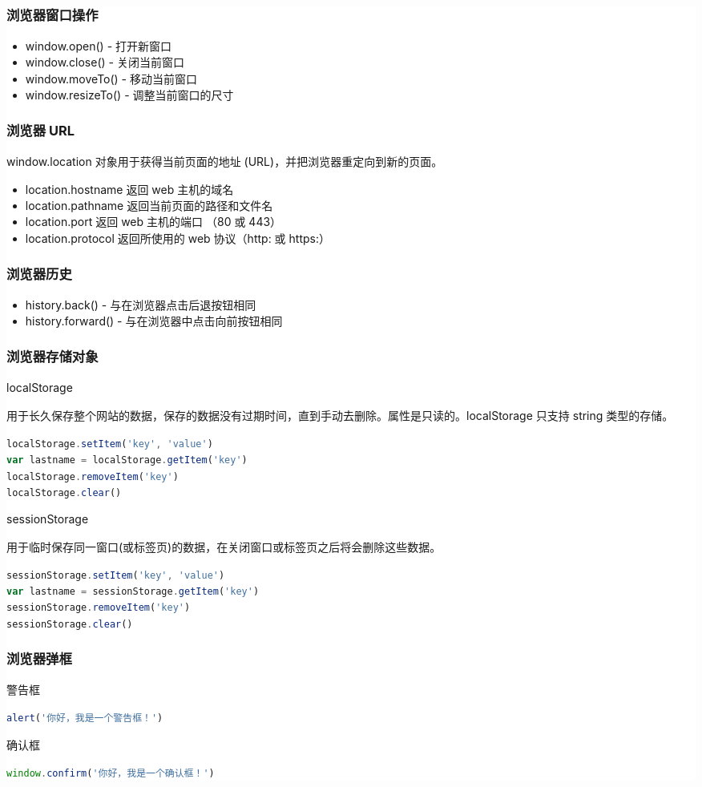 ### 浏览器窗口操作

- window.open() - 打开新窗口
- window.close() - 关闭当前窗口
- window.moveTo() - 移动当前窗口
- window.resizeTo() - 调整当前窗口的尺寸

### 浏览器 URL

window.location 对象用于获得当前页面的地址 (URL)，并把浏览器重定向到新的页面。

- location.hostname 返回 web 主机的域名
- location.pathname 返回当前页面的路径和文件名
- location.port 返回 web 主机的端口 （80 或 443）
- location.protocol 返回所使用的 web 协议（http: 或 https:）

### 浏览器历史

- history.back() - 与在浏览器点击后退按钮相同
- history.forward() - 与在浏览器中点击向前按钮相同

### 浏览器存储对象

localStorage

用于长久保存整个网站的数据，保存的数据没有过期时间，直到手动去删除。属性是只读的。localStorage 只支持 string 类型的存储。

```javascript
localStorage.setItem('key', 'value')
var lastname = localStorage.getItem('key')
localStorage.removeItem('key')
localStorage.clear()
```

sessionStorage

用于临时保存同一窗口(或标签页)的数据，在关闭窗口或标签页之后将会删除这些数据。

```javascript
sessionStorage.setItem('key', 'value')
var lastname = sessionStorage.getItem('key')
sessionStorage.removeItem('key')
sessionStorage.clear()
```

### 浏览器弹框

警告框

```javascript
alert('你好，我是一个警告框！')
```

确认框

```javascript
window.confirm('你好，我是一个确认框！')
```
